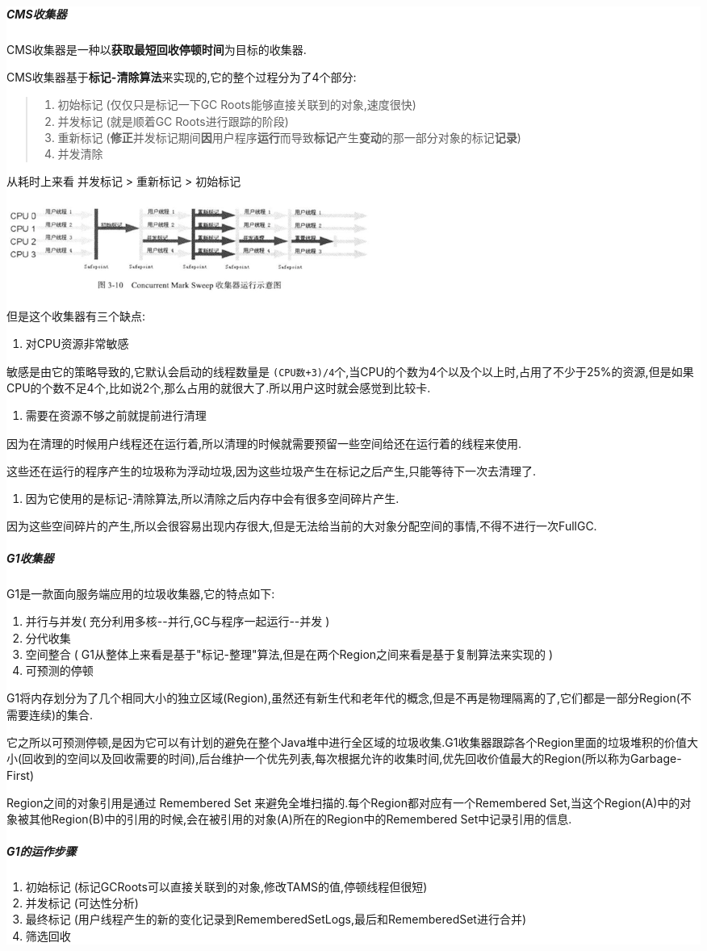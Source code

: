 ##### CMS收集器

CMS收集器是一种以**获取最短回收停顿时间**为目标的收集器.

CMS收集器基于**标记-清除算法**来实现的,它的整个过程分为了4个部分:

> 1. 初始标记 (仅仅只是标记一下GC Roots能够直接关联到的对象,速度很快)
> 2. 并发标记 (就是顺着GC Roots进行跟踪的阶段)
> 3. 重新标记 (**修正**并发标记期间**因**用户程序**运行**而导致**标记**产生**变动**的那一部分对象的标记**记录**)
> 4. 并发清除

从耗时上来看 并发标记 > 重新标记 > 初始标记

![](img/Jietu20180715-115937.png)

但是这个收集器有三个缺点:

1. 对CPU资源非常敏感

敏感是由它的策略导致的,它默认会启动的线程数量是 `(CPU数+3)/4`个,当CPU的个数为4个以及个以上时,占用了不少于25%的资源,但是如果CPU的个数不足4个,比如说2个,那么占用的就很大了.所以用户这时就会感觉到比较卡.

1. 需要在资源不够之前就提前进行清理

因为在清理的时候用户线程还在运行着,所以清理的时候就需要预留一些空间给还在运行着的线程来使用.

这些还在运行的程序产生的垃圾称为浮动垃圾,因为这些垃圾产生在标记之后产生,只能等待下一次去清理了.

1. 因为它使用的是标记-清除算法,所以清除之后内存中会有很多空间碎片产生.

因为这些空间碎片的产生,所以会很容易出现内存很大,但是无法给当前的大对象分配空间的事情,不得不进行一次FullGC.

##### G1收集器

G1是一款面向服务端应用的垃圾收集器,它的特点如下:

1. 并行与并发( 充分利用多核--并行,GC与程序一起运行--并发 )
2. 分代收集
3. 空间整合 ( G1从整体上来看是基于"标记-整理"算法,但是在两个Region之间来看是基于复制算法来实现的 )
4. 可预测的停顿 

G1将内存划分为了几个相同大小的独立区域(Region),虽然还有新生代和老年代的概念,但是不再是物理隔离的了,它们都是一部分Region(不需要连续)的集合.

它之所以可预测停顿,是因为它可以有计划的避免在整个Java堆中进行全区域的垃圾收集.G1收集器跟踪各个Region里面的垃圾堆积的价值大小(回收到的空间以及回收需要的时间),后台维护一个优先列表,每次根据允许的收集时间,优先回收价值最大的Region(所以称为Garbage-First)

Region之间的对象引用是通过 Remembered Set 来避免全堆扫描的.每个Region都对应有一个Remembered Set,当这个Region(A)中的对象被其他Region(B)中的引用的时候,会在被引用的对象(A)所在的Region中的Remembered Set中记录引用的信息.

##### G1的运作步骤

1. 初始标记 (标记GCRoots可以直接关联到的对象,修改TAMS的值,停顿线程但很短)
2. 并发标记 (可达性分析)
3. 最终标记 (用户线程产生的新的变化记录到RememberedSetLogs,最后和RememberedSet进行合并)
4. 筛选回收

